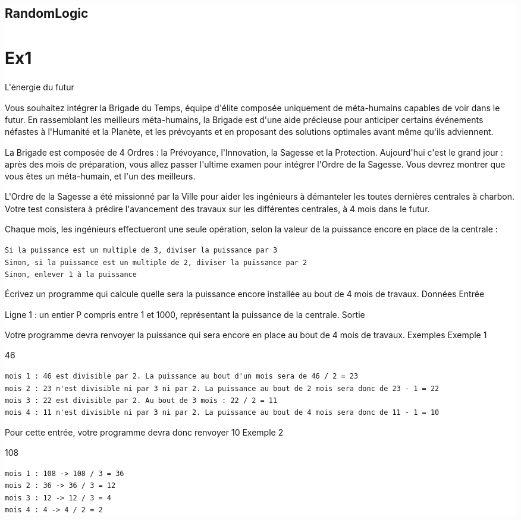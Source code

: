 ## RandomLogic

# Ex1

L'énergie du futur

Vous souhaitez intégrer la Brigade du Temps, équipe d'élite composée uniquement de méta-humains capables de voir dans le futur. En rassemblant les meilleurs méta-humains, la Brigade est d'une aide précieuse pour anticiper certains événements néfastes à l'Humanité et la Planète, et les prévoyants et en proposant des solutions optimales avant même qu'ils adviennent.

La Brigade est composée de 4 Ordres : la Prévoyance, l'Innovation, la Sagesse et la Protection. Aujourd'hui c'est le grand jour : après des mois de préparation, vous allez passer l'ultime examen pour intégrer l'Ordre de la Sagesse. Vous devrez montrer que vous êtes un méta-humain, et l'un des meilleurs.

L'Ordre de la Sagesse a été missionné par la Ville pour aider les ingénieurs à démanteler les toutes dernières centrales à charbon. Votre test consistera à prédire l'avancement des travaux sur les différentes centrales, à 4 mois dans le futur.

Chaque mois, les ingénieurs effectueront une seule opération, selon la valeur de la puissance encore en place de la centrale :

    Si la puissance est un multiple de 3, diviser la puissance par 3
    Sinon, si la puissance est un multiple de 2, diviser la puissance par 2
    Sinon, enlever 1 à la puissance

Écrivez un programme qui calcule quelle sera la puissance encore installée au bout de 4 mois de travaux.
Données
Entrée

Ligne 1 : un entier P compris entre 1 et 1000, représentant la puissance de la centrale.
Sortie

Votre programme devra renvoyer la puissance qui sera encore en place au bout de 4 mois de travaux.
Exemples
Exemple 1

46

    mois 1 : 46 est divisible par 2. La puissance au bout d'un mois sera de 46 / 2 = 23
    mois 2 : 23 n'est divisible ni par 3 ni par 2. La puissance au bout de 2 mois sera donc de 23 - 1 = 22
    mois 3 : 22 est divisible par 2. Au bout de 3 mois : 22 / 2 = 11
    mois 4 : 11 n'est divisible ni par 3 ni par 2. La puissance au bout de 4 mois sera donc de 11 - 1 = 10

Pour cette entrée, votre programme devra donc renvoyer 10
Exemple 2

108

    mois 1 : 108 -> 108 / 3 = 36
    mois 2 : 36 -> 36 / 3 = 12
    mois 3 : 12 -> 12 / 3 = 4
    mois 4 : 4 -> 4 / 2 = 2
